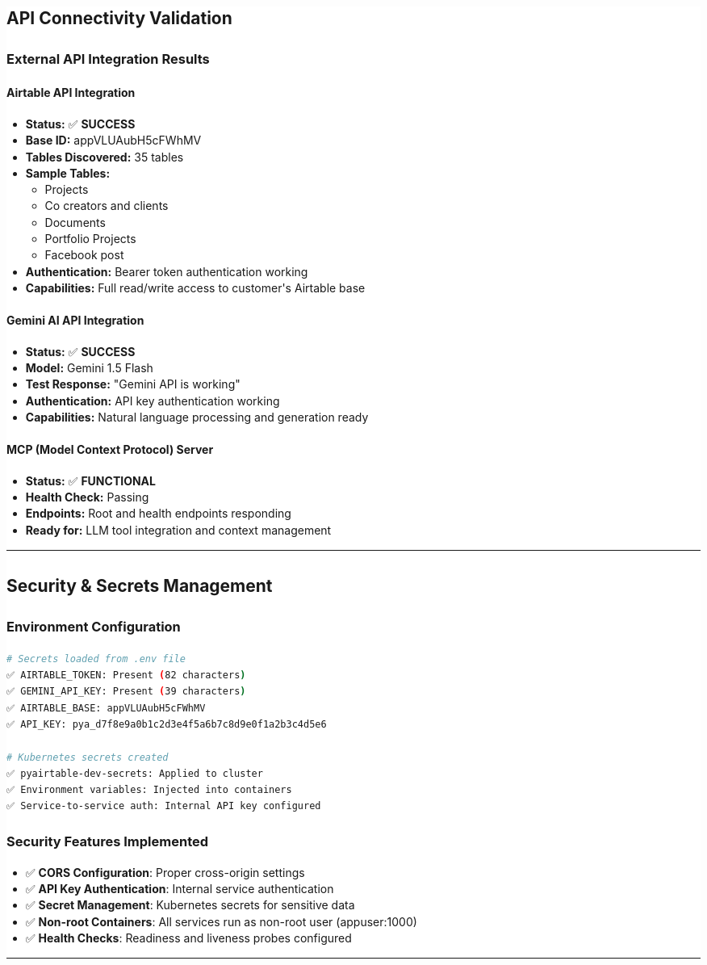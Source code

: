 
## API Connectivity Validation

### External API Integration Results

#### Airtable API Integration
- **Status:** ✅ **SUCCESS**
- **Base ID:** appVLUAubH5cFWhMV
- **Tables Discovered:** 35 tables
- **Sample Tables:**
  - Projects
  - Co creators and clients  
  - Documents
  - Portfolio Projects
  - Facebook post
- **Authentication:** Bearer token authentication working
- **Capabilities:** Full read/write access to customer's Airtable base

#### Gemini AI API Integration  
- **Status:** ✅ **SUCCESS**
- **Model:** Gemini 1.5 Flash
- **Test Response:** "Gemini API is working"
- **Authentication:** API key authentication working
- **Capabilities:** Natural language processing and generation ready

#### MCP (Model Context Protocol) Server
- **Status:** ✅ **FUNCTIONAL**
- **Health Check:** Passing
- **Endpoints:** Root and health endpoints responding
- **Ready for:** LLM tool integration and context management

---

## Security & Secrets Management

### Environment Configuration
```bash
# Secrets loaded from .env file
✅ AIRTABLE_TOKEN: Present (82 characters)
✅ GEMINI_API_KEY: Present (39 characters)  
✅ AIRTABLE_BASE: appVLUAubH5cFWhMV
✅ API_KEY: pya_d7f8e9a0b1c2d3e4f5a6b7c8d9e0f1a2b3c4d5e6

# Kubernetes secrets created
✅ pyairtable-dev-secrets: Applied to cluster
✅ Environment variables: Injected into containers
✅ Service-to-service auth: Internal API key configured
```

### Security Features Implemented
- ✅ **CORS Configuration**: Proper cross-origin settings
- ✅ **API Key Authentication**: Internal service authentication
- ✅ **Secret Management**: Kubernetes secrets for sensitive data
- ✅ **Non-root Containers**: All services run as non-root user (appuser:1000)
- ✅ **Health Checks**: Readiness and liveness probes configured

---